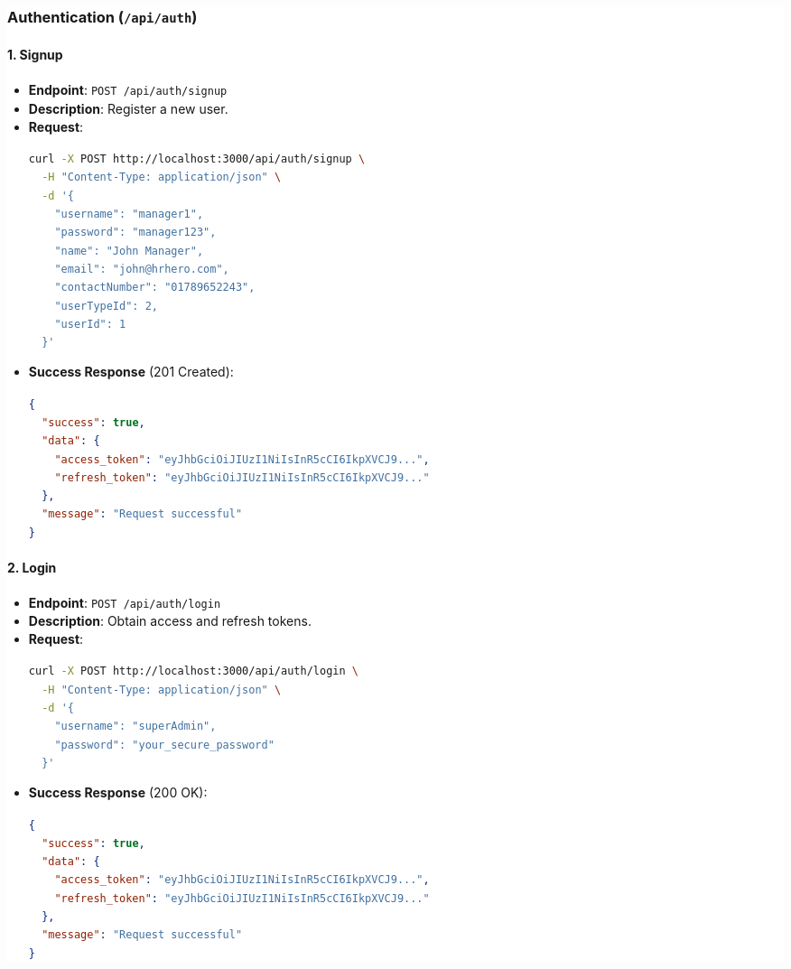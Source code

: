 ### Authentication (`/api/auth`)
#### 1. Signup
- **Endpoint**: `POST /api/auth/signup`
- **Description**: Register a new user.
- **Request**:
  ```bash
  curl -X POST http://localhost:3000/api/auth/signup \
    -H "Content-Type: application/json" \
    -d '{
      "username": "manager1",
      "password": "manager123",
      "name": "John Manager",
      "email": "john@hrhero.com",
      "contactNumber": "01789652243",
      "userTypeId": 2,
      "userId": 1
    }'
  ```
- **Success Response** (201 Created):
  ```json
  {
    "success": true,
    "data": {
      "access_token": "eyJhbGciOiJIUzI1NiIsInR5cCI6IkpXVCJ9...",
      "refresh_token": "eyJhbGciOiJIUzI1NiIsInR5cCI6IkpXVCJ9..."
    },
    "message": "Request successful"
  }
  ```
#### 2. Login
- **Endpoint**: `POST /api/auth/login`
- **Description**: Obtain access and refresh tokens.
- **Request**:
  ```bash
  curl -X POST http://localhost:3000/api/auth/login \
    -H "Content-Type: application/json" \
    -d '{
      "username": "superAdmin",
      "password": "your_secure_password"
    }'
  ```
- **Success Response** (200 OK):
  ```json
  {
    "success": true,
    "data": {
      "access_token": "eyJhbGciOiJIUzI1NiIsInR5cCI6IkpXVCJ9...",
      "refresh_token": "eyJhbGciOiJIUzI1NiIsInR5cCI6IkpXVCJ9..."
    },
    "message": "Request successful"
  }
  ```
